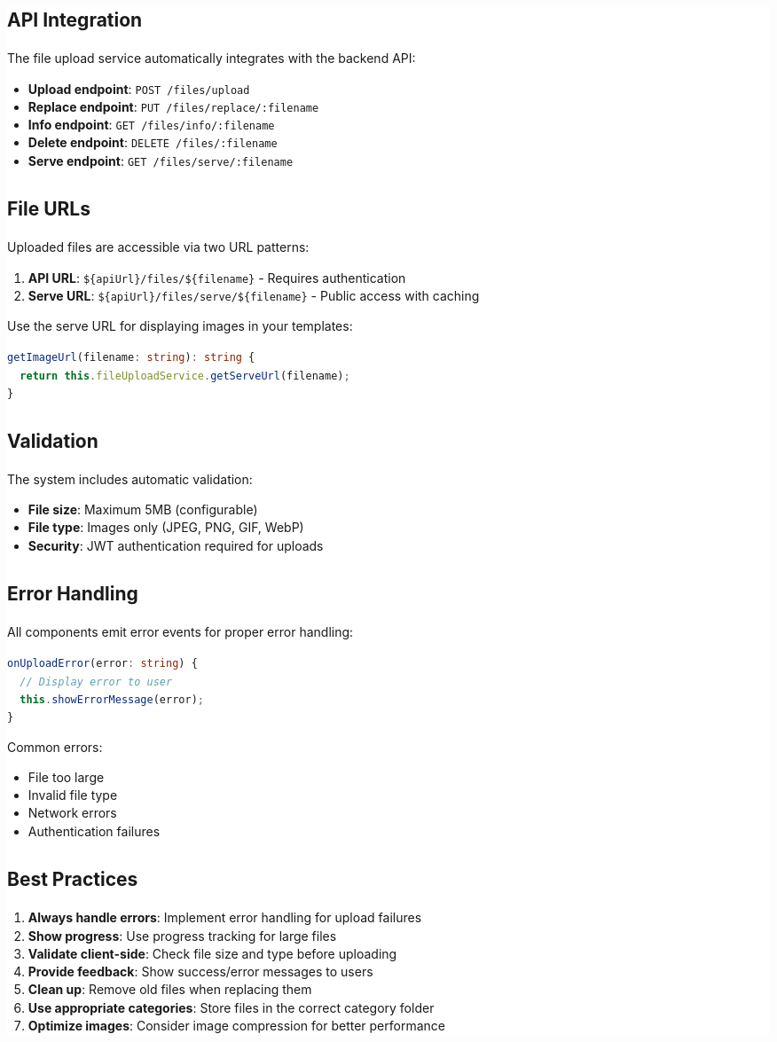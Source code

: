 ## API Integration

The file upload service automatically integrates with the backend API:

- **Upload endpoint**: `POST /files/upload`
- **Replace endpoint**: `PUT /files/replace/:filename`  
- **Info endpoint**: `GET /files/info/:filename`
- **Delete endpoint**: `DELETE /files/:filename`
- **Serve endpoint**: `GET /files/serve/:filename`

## File URLs

Uploaded files are accessible via two URL patterns:

1. **API URL**: `${apiUrl}/files/${filename}` - Requires authentication
2. **Serve URL**: `${apiUrl}/files/serve/${filename}` - Public access with caching

Use the serve URL for displaying images in your templates:

```typescript
getImageUrl(filename: string): string {
  return this.fileUploadService.getServeUrl(filename);
}
```

## Validation

The system includes automatic validation:

- **File size**: Maximum 5MB (configurable)
- **File type**: Images only (JPEG, PNG, GIF, WebP)
- **Security**: JWT authentication required for uploads

## Error Handling

All components emit error events for proper error handling:

```typescript
onUploadError(error: string) {
  // Display error to user
  this.showErrorMessage(error);
}
```

Common errors:
- File too large
- Invalid file type
- Network errors
- Authentication failures

## Best Practices

1. **Always handle errors**: Implement error handling for upload failures
2. **Show progress**: Use progress tracking for large files
3. **Validate client-side**: Check file size and type before uploading
4. **Provide feedback**: Show success/error messages to users
5. **Clean up**: Remove old files when replacing them
6. **Use appropriate categories**: Store files in the correct category folder
7. **Optimize images**: Consider image compression for better performance
